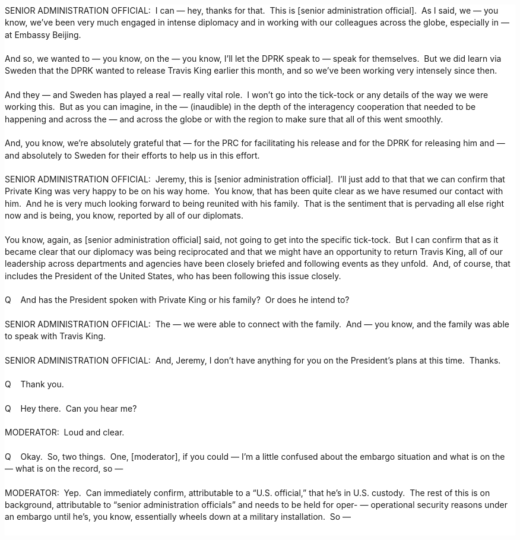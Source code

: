 SENIOR ADMINISTRATION OFFICIAL:  I can — hey, thanks for that.  This is
\[senior administration official\].  As I said, we — you know, we’ve
been very much engaged in intense diplomacy and in working with our
colleagues across the globe, especially in — at Embassy Beijing.   
   
And so, we wanted to — you know, on the — you know, I’ll let the DPRK
speak to — speak for themselves.  But we did learn via Sweden that the
DPRK wanted to release Travis King earlier this month, and so we’ve been
working very intensely since then.   
   
And they — and Sweden has played a real — really vital role.  I won’t go
into the tick-tock or any details of the way we were working this.  But
as you can imagine, in the — (inaudible) in the depth of the interagency
cooperation that needed to be happening and across the — and across the
globe or with the region to make sure that all of this went smoothly.   
   
And, you know, we’re absolutely grateful that — for the PRC for
facilitating his release and for the DPRK for releasing him and — and
absolutely to Sweden for their efforts to help us in this effort.   
   
SENIOR ADMINISTRATION OFFICIAL:  Jeremy, this is \[senior administration
official\].  I’ll just add to that that we can confirm that Private King
was very happy to be on his way home.  You know, that has been quite
clear as we have resumed our contact with him.  And he is very much
looking forward to being reunited with his family.  That is the
sentiment that is pervading all else right now and is being, you know,
reported by all of our diplomats.   
   
You know, again, as \[senior administration official\] said, not going
to get into the specific tick-tock.  But I can confirm that as it became
clear that our diplomacy was being reciprocated and that we might have
an opportunity to return Travis King, all of our leadership across
departments and agencies have been closely briefed and following events
as they unfold.  And, of course, that includes the President of the
United States, who has been following this issue closely.  
   
Q    And has the President spoken with Private King or his family?  Or
does he intend to?  
   
SENIOR ADMINISTRATION OFFICIAL:  The — we were able to connect with the
family.  And — you know, and the family was able to speak with Travis
King.  
   
SENIOR ADMINISTRATION OFFICIAL:  And, Jeremy, I don’t have anything for
you on the President’s plans at this time.  Thanks.  
   
Q    Thank you.  
   
Q    Hey there.  Can you hear me?  
   
MODERATOR:  Loud and clear.  
   
Q    Okay.  So, two things.  One, \[moderator\], if you could — I’m a
little confused about the embargo situation and what is on the — what is
on the record, so —  
   
MODERATOR:  Yep.  Can immediately confirm, attributable to a “U.S.
official,” that he’s in U.S. custody.  The rest of this is on
background, attributable to “senior administration officials” and needs
to be held for oper- — operational security reasons under an embargo
until he’s, you know, essentially wheels down at a military
installation.  So —  
   
